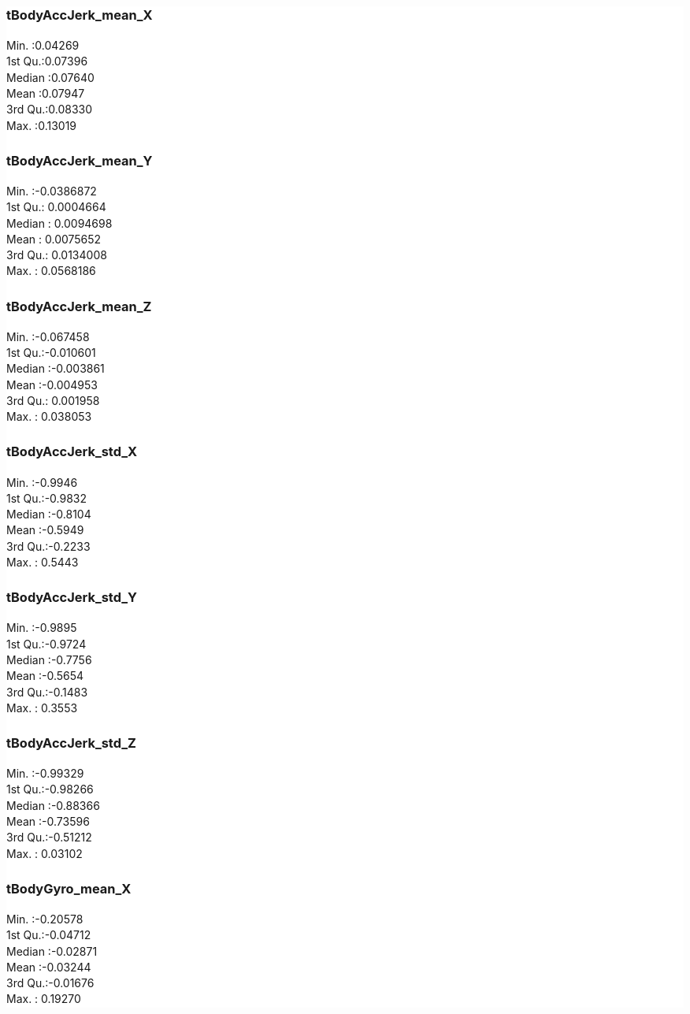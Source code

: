 ### tBodyAccJerk_mean_X
 Min.   :0.04269    
 1st Qu.:0.07396    
 Median :0.07640    
 Mean   :0.07947    
 3rd Qu.:0.08330    
 Max.   :0.13019    

### tBodyAccJerk_mean_Y 
 Min.   :-0.0386872  
 1st Qu.: 0.0004664  
 Median : 0.0094698  
 Mean   : 0.0075652  
 3rd Qu.: 0.0134008  
 Max.   : 0.0568186  

### tBodyAccJerk_mean_Z
 Min.   :-0.067458  
 1st Qu.:-0.010601  
 Median :-0.003861  
 Mean   :-0.004953  
 3rd Qu.: 0.001958  
 Max.   : 0.038053  

### tBodyAccJerk_std_X
 Min.   :-0.9946   
 1st Qu.:-0.9832   
 Median :-0.8104   
 Mean   :-0.5949   
 3rd Qu.:-0.2233   
 Max.   : 0.5443   

### tBodyAccJerk_std_Y
 Min.   :-0.9895   
 1st Qu.:-0.9724   
 Median :-0.7756   
 Mean   :-0.5654   
 3rd Qu.:-0.1483   
 Max.   : 0.3553   

### tBodyAccJerk_std_Z
 Min.   :-0.99329  
 1st Qu.:-0.98266  
 Median :-0.88366  
 Mean   :-0.73596  
 3rd Qu.:-0.51212  
 Max.   : 0.03102  

### tBodyGyro_mean_X  
 Min.   :-0.20578  
 1st Qu.:-0.04712  
 Median :-0.02871  
 Mean   :-0.03244  
 3rd Qu.:-0.01676  
 Max.   : 0.19270  
